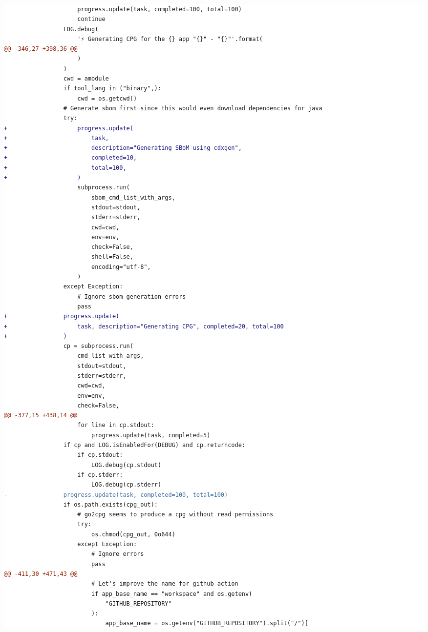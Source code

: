```diff
                     progress.update(task, completed=100, total=100)
                     continue
                 LOG.debug(
                     '⚡︎ Generating CPG for the {} app "{}" - "{}"'.format(
@@ -346,27 +398,36 @@
                     )
                 )
                 cwd = amodule
                 if tool_lang in ("binary",):
                     cwd = os.getcwd()
                 # Generate sbom first since this would even download dependencies for java
                 try:
+                    progress.update(
+                        task,
+                        description="Generating SBoM using cdxgen",
+                        completed=10,
+                        total=100,
+                    )
                     subprocess.run(
                         sbom_cmd_list_with_args,
                         stdout=stdout,
                         stderr=stderr,
                         cwd=cwd,
                         env=env,
                         check=False,
                         shell=False,
                         encoding="utf-8",
                     )
                 except Exception:
                     # Ignore sbom generation errors
                     pass
+                progress.update(
+                    task, description="Generating CPG", completed=20, total=100
+                )
                 cp = subprocess.run(
                     cmd_list_with_args,
                     stdout=stdout,
                     stderr=stderr,
                     cwd=cwd,
                     env=env,
                     check=False,
@@ -377,15 +438,14 @@
                     for line in cp.stdout:
                         progress.update(task, completed=5)
                 if cp and LOG.isEnabledFor(DEBUG) and cp.returncode:
                     if cp.stdout:
                         LOG.debug(cp.stdout)
                     if cp.stderr:
                         LOG.debug(cp.stderr)
-                progress.update(task, completed=100, total=100)
                 if os.path.exists(cpg_out):
                     # go2cpg seems to produce a cpg without read permissions
                     try:
                         os.chmod(cpg_out, 0o644)
                     except Exception:
                         # Ignore errors
                         pass
@@ -411,30 +471,43 @@
                         # Let's improve the name for github action
                         if app_base_name == "workspace" and os.getenv(
                             "GITHUB_REPOSITORY"
                         ):
                             app_base_name = os.getenv("GITHUB_REPOSITORY").split("/")[
```